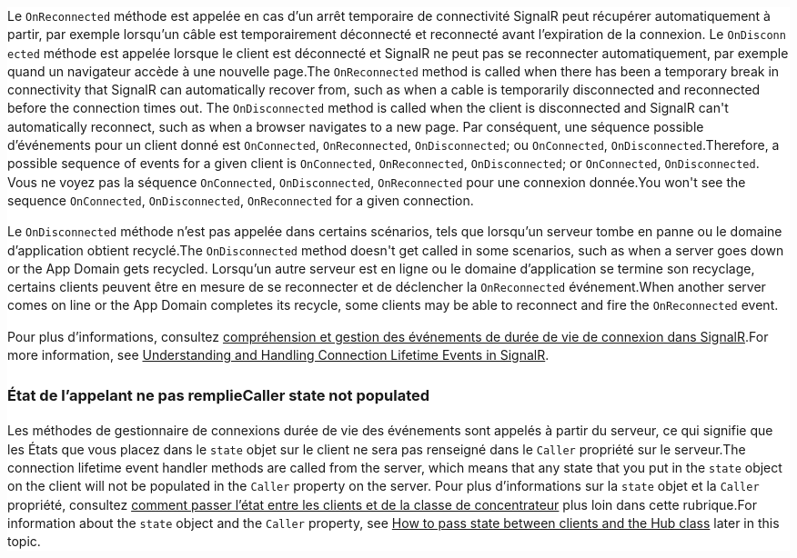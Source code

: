 <span data-ttu-id="98d9e-356">Le `OnReconnected` méthode est appelée en cas d’un arrêt temporaire de connectivité SignalR peut récupérer automatiquement à partir, par exemple lorsqu’un câble est temporairement déconnecté et reconnecté avant l’expiration de la connexion. Le `OnDisconnected` méthode est appelée lorsque le client est déconnecté et SignalR ne peut pas se reconnecter automatiquement, par exemple quand un navigateur accède à une nouvelle page.</span><span class="sxs-lookup"><span data-stu-id="98d9e-356">The `OnReconnected` method is called when there has been a temporary break in connectivity that SignalR can automatically recover from, such as when a cable is temporarily disconnected and reconnected before the connection times out. The `OnDisconnected` method is called when the client is disconnected and SignalR can't automatically reconnect, such as when a browser navigates to a new page.</span></span> <span data-ttu-id="98d9e-357">Par conséquent, une séquence possible d’événements pour un client donné est `OnConnected`, `OnReconnected`, `OnDisconnected`; ou `OnConnected`, `OnDisconnected`.</span><span class="sxs-lookup"><span data-stu-id="98d9e-357">Therefore, a possible sequence of events for a given client is `OnConnected`, `OnReconnected`, `OnDisconnected`; or `OnConnected`, `OnDisconnected`.</span></span> <span data-ttu-id="98d9e-358">Vous ne voyez pas la séquence `OnConnected`, `OnDisconnected`, `OnReconnected` pour une connexion donnée.</span><span class="sxs-lookup"><span data-stu-id="98d9e-358">You won't see the sequence `OnConnected`, `OnDisconnected`, `OnReconnected` for a given connection.</span></span>

<span data-ttu-id="98d9e-359">Le `OnDisconnected` méthode n’est pas appelée dans certains scénarios, tels que lorsqu’un serveur tombe en panne ou le domaine d’application obtient recyclé.</span><span class="sxs-lookup"><span data-stu-id="98d9e-359">The `OnDisconnected` method doesn't get called in some scenarios, such as when a server goes down or the App Domain gets recycled.</span></span> <span data-ttu-id="98d9e-360">Lorsqu’un autre serveur est en ligne ou le domaine d’application se termine son recyclage, certains clients peuvent être en mesure de se reconnecter et de déclencher la `OnReconnected` événement.</span><span class="sxs-lookup"><span data-stu-id="98d9e-360">When another server comes on line or the App Domain completes its recycle, some clients may be able to reconnect and fire the `OnReconnected` event.</span></span>

<span data-ttu-id="98d9e-361">Pour plus d’informations, consultez [compréhension et gestion des événements de durée de vie de connexion dans SignalR](handling-connection-lifetime-events.md).</span><span class="sxs-lookup"><span data-stu-id="98d9e-361">For more information, see [Understanding and Handling Connection Lifetime Events in SignalR](handling-connection-lifetime-events.md).</span></span>

<a id="nocallerstate"></a>

### <a name="caller-state-not-populated"></a><span data-ttu-id="98d9e-362">État de l’appelant ne pas remplie</span><span class="sxs-lookup"><span data-stu-id="98d9e-362">Caller state not populated</span></span>

<span data-ttu-id="98d9e-363">Les méthodes de gestionnaire de connexions durée de vie des événements sont appelés à partir du serveur, ce qui signifie que les États que vous placez dans le `state` objet sur le client ne sera pas renseigné dans le `Caller` propriété sur le serveur.</span><span class="sxs-lookup"><span data-stu-id="98d9e-363">The connection lifetime event handler methods are called from the server, which means that any state that you put in the `state` object on the client will not be populated in the `Caller` property on the server.</span></span> <span data-ttu-id="98d9e-364">Pour plus d’informations sur la `state` objet et la `Caller` propriété, consultez [comment passer l’état entre les clients et de la classe de concentrateur](#passstate) plus loin dans cette rubrique.</span><span class="sxs-lookup"><span data-stu-id="98d9e-364">For information about the `state` object and the `Caller` property, see [How to pass state between clients and the Hub class](#passstate) later in this topic.</span></span>

<a id="contextproperty"></a>
